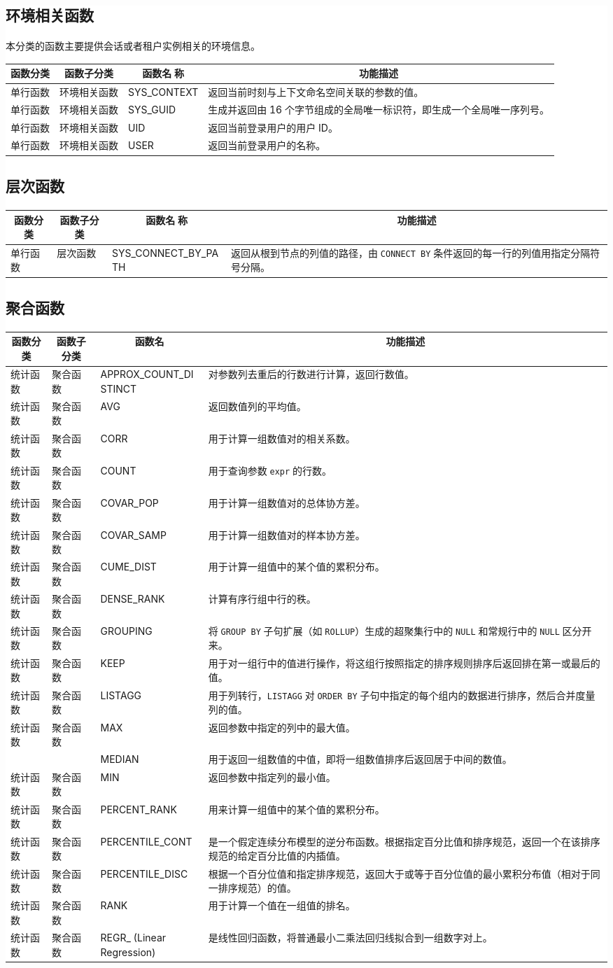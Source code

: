 

环境相关函数 
---------------------------

本分类的函数主要提供会话或者租户实例相关的环境信息。


| **函数分类** | **函数子分类** |  **函数名** 称  |               **功能描述**                |
|----------|-----------|-------------|---------------------------------------|
| 单行函数     | 环境相关函数    | SYS_CONTEXT | 返回当前时刻与上下文命名空间关联的参数的值。                |
| 单行函数     | 环境相关函数    | SYS_GUID    | 生成并返回由 16 个字节组成的全局唯一标识符，即生成一个全局唯一序列号。 |
| 单行函数     | 环境相关函数    | UID         | 返回当前登录用户的用户 ID。                       |
| 单行函数     | 环境相关函数    | USER        | 返回当前登录用户的名称。                          |



层次函数 
-------------------------



| 函数分类 | **函数子分类** |      **函数名** 称      |                      **功能描述**                      |
|------|-----------|---------------------|----------------------------------------------------|
| 单行函数 | 层次函数      | SYS_CONNECT_BY_PATH | 返回从根到节点的列值的路径，由 `CONNECT BY` 条件返回的每一行的列值用指定分隔符号分隔。 |



聚合函数 
-------------------------



| **函数分类** | **函数子分类** |          **函数名**          |                             **功能描述**                              |
|----------|-----------|---------------------------|-------------------------------------------------------------------|
| 统计函数     | 聚合函数      | APPROX_COUNT_DISTINCT     | 对参数列去重后的行数进行计算，返回行数值。                                             |
| 统计函数     | 聚合函数      | AVG                       | 返回数值列的平均值。                                                        |
| 统计函数     | 聚合函数      | CORR                      | 用于计算一组数值对的相关系数。                                                   |
| 统计函数     | 聚合函数      | COUNT                     | 用于查询参数 `expr` 的行数。                                                |
| 统计函数     | 聚合函数      | COVAR_POP                 | 用于计算一组数值对的总体协方差。                                                  |
| 统计函数     | 聚合函数      | COVAR_SAMP                | 用于计算一组数值对的样本协方差。                                                  |
| 统计函数     | 聚合函数      | CUME_DIST                 | 用于计算一组值中的某个值的累积分布。                                                |
| 统计函数     | 聚合函数      | DENSE_RANK                | 计算有序行组中行的秩。                                                       |
| 统计函数     | 聚合函数      | GROUPING                  | 将 `GROUP BY` 子句扩展（如 `ROLLUP`）生成的超聚集行中的 `NULL` 和常规行中的 `NULL` 区分开来。 |
| 统计函数     | 聚合函数      | KEEP                      | 用于对一组行中的值进行操作，将这组行按照指定的排序规则排序后返回排在第一或最后的值。                        |
| 统计函数     | 聚合函数      | LISTAGG                   | 用于列转行，`LISTAGG` 对 `ORDER BY` 子句中指定的每个组内的数据进行排序，然后合并度量列的值。         |
| 统计函数     | 聚合函数      | MAX                       | 返回参数中指定的列中的最大值。                                                   |
|          |           | MEDIAN                    | 用于返回一组数值的中值，即将一组数值排序后返回居于中间的数值。                                   |
| 统计函数     | 聚合函数      | MIN                       | 返回参数中指定列的最小值。                                                     |
| 统计函数     | 聚合函数      | PERCENT_RANK              | 用来计算一组值中的某个值的累积分布。                                                |
| 统计函数     | 聚合函数      | PERCENTILE_CONT           | 是一个假定连续分布模型的逆分布函数。根据指定百分比值和排序规范，返回一个在该排序规范的给定百分比值的内插值。            |
| 统计函数     | 聚合函数      | PERCENTILE_DISC           | 根据一个百分位值和指定排序规范，返回大于或等于百分位值的最小累积分布值（相对于同一排序规范）的值。                 |
| 统计函数     | 聚合函数      | RANK                      | 用于计算一个值在一组值的排名。                                                   |
| 统计函数     | 聚合函数      | REGR_ (Linear Regression) | 是线性回归函数，将普通最小二乘法回归线拟合到一组数字对上。                                     |